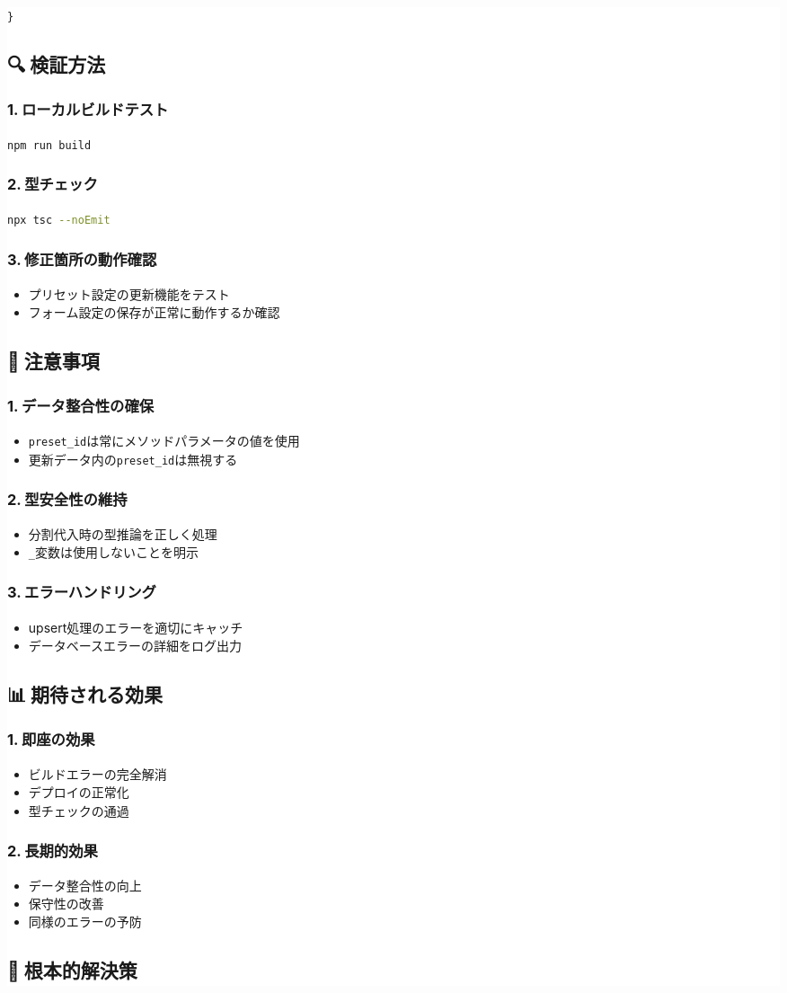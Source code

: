 ```typescript
}
```

## 🔍 検証方法

### 1. ローカルビルドテスト
```bash
npm run build
```

### 2. 型チェック
```bash
npx tsc --noEmit
```

### 3. 修正箇所の動作確認
- プリセット設定の更新機能をテスト
- フォーム設定の保存が正常に動作するか確認

## 🚨 注意事項

### 1. データ整合性の確保
- `preset_id`は常にメソッドパラメータの値を使用
- 更新データ内の`preset_id`は無視する

### 2. 型安全性の維持
- 分割代入時の型推論を正しく処理
- `_`変数は使用しないことを明示

### 3. エラーハンドリング
- upsert処理のエラーを適切にキャッチ
- データベースエラーの詳細をログ出力

## 📊 期待される効果

### 1. 即座の効果
- ビルドエラーの完全解消
- デプロイの正常化
- 型チェックの通過

### 2. 長期的効果
- データ整合性の向上
- 保守性の改善
- 同様のエラーの予防

## 🔄 根本的解決策
